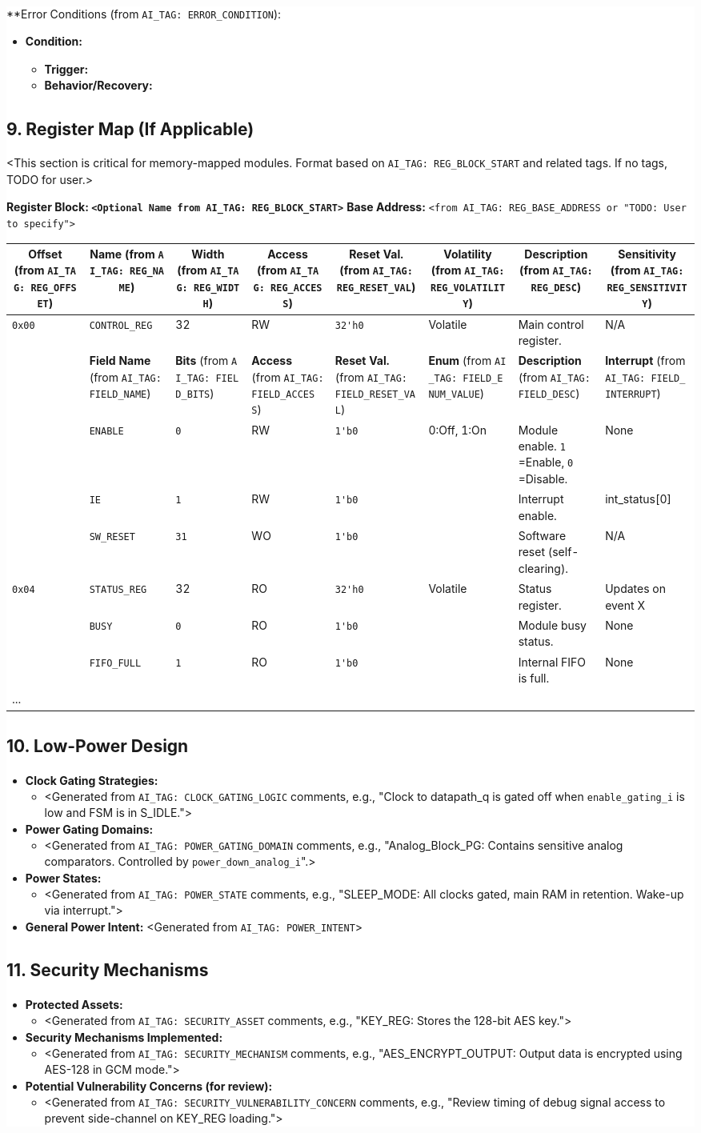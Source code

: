 **Error Conditions (from `AI_TAG: ERROR_CONDITION`):
* **Condition:** <Condition Name>
  * **Trigger:** <Trigger description>
  * **Behavior/Recovery:** <Expected behavior or recovery mechanism>

## 9. Register Map (If Applicable)

<This section is critical for memory-mapped modules. Format based on `AI_TAG: REG_BLOCK_START` and related tags. If no tags, TODO for user.>

**Register Block: `<Optional Name from AI_TAG: REG_BLOCK_START>`**
**Base Address:** `<from AI_TAG: REG_BASE_ADDRESS or "TODO: User to specify">`

| Offset (from `AI_TAG: REG_OFFSET`) | Name (from `AI_TAG: REG_NAME`) | Width (from `AI_TAG: REG_WIDTH`) | Access (from `AI_TAG: REG_ACCESS`) | Reset Val. (from `AI_TAG: REG_RESET_VAL`) | Volatility (from `AI_TAG: REG_VOLATILITY`) | Description (from `AI_TAG: REG_DESC`) | Sensitivity (from `AI_TAG: REG_SENSITIVITY`) |
|-----|---|----|-----|-----|----|----|-----|
| `0x00`    | `CONTROL_REG`    | 32    | RW     | `32'h0`            | Volatile       | Main control register.                    | N/A             |
|           | **Field Name** (from `AI_TAG: FIELD_NAME`) | **Bits** (from `AI_TAG: FIELD_BITS`) | **Access** (from `AI_TAG: FIELD_ACCESS`) | **Reset Val.** (from `AI_TAG: FIELD_RESET_VAL`) | **Enum** (from `AI_TAG: FIELD_ENUM_VALUE`) | **Description** (from `AI_TAG: FIELD_DESC`) | **Interrupt** (from `AI_TAG: FIELD_INTERRUPT`) |
|           | `ENABLE`         | `0`   | RW     | `1'b0`             | 0:Off, 1:On    | Module enable. `1`=Enable, `0`=Disable.   | None            |
|           | `IE`             | `1`   | RW     | `1'b0`             |                | Interrupt enable.                         | int_status[0]   |
|           | `SW_RESET`       | `31`  | WO     | `1'b0`             |                | Software reset (self-clearing).           | N/A             |
| `0x04`    | `STATUS_REG`     | 32    | RO     | `32'h0`            | Volatile       | Status register.                          | Updates on event X|
|           | `BUSY`           | `0`   | RO     | `1'b0`             |                | Module busy status.                       | None            |
|           | `FIFO_FULL`      | `1`   | RO     | `1'b0`             |                | Internal FIFO is full.                    | None            |
| ...       |                  |       |        |                    |                |                                           |                 |

## 10. Low-Power Design

* **Clock Gating Strategies:**
  * <Generated from `AI_TAG: CLOCK_GATING_LOGIC` comments, e.g., "Clock to datapath_q is gated off when `enable_gating_i` is low and FSM is in S_IDLE.">
* **Power Gating Domains:**
  * <Generated from `AI_TAG: POWER_GATING_DOMAIN` comments, e.g., "Analog_Block_PG: Contains sensitive analog comparators. Controlled by `power_down_analog_i`".>
* **Power States:**
  * <Generated from `AI_TAG: POWER_STATE` comments, e.g., "SLEEP_MODE: All clocks gated, main RAM in retention. Wake-up via interrupt.">
* **General Power Intent:** <Generated from `AI_TAG: POWER_INTENT`>

## 11. Security Mechanisms

* **Protected Assets:**
  * <Generated from `AI_TAG: SECURITY_ASSET` comments, e.g., "KEY_REG: Stores the 128-bit AES key.">
* **Security Mechanisms Implemented:**
  * <Generated from `AI_TAG: SECURITY_MECHANISM` comments, e.g., "AES_ENCRYPT_OUTPUT: Output data is encrypted using AES-128 in GCM mode.">
* **Potential Vulnerability Concerns (for review):**
  * <Generated from `AI_TAG: SECURITY_VULNERABILITY_CONCERN` comments, e.g., "Review timing of debug signal access to prevent side-channel on KEY_REG loading.">
